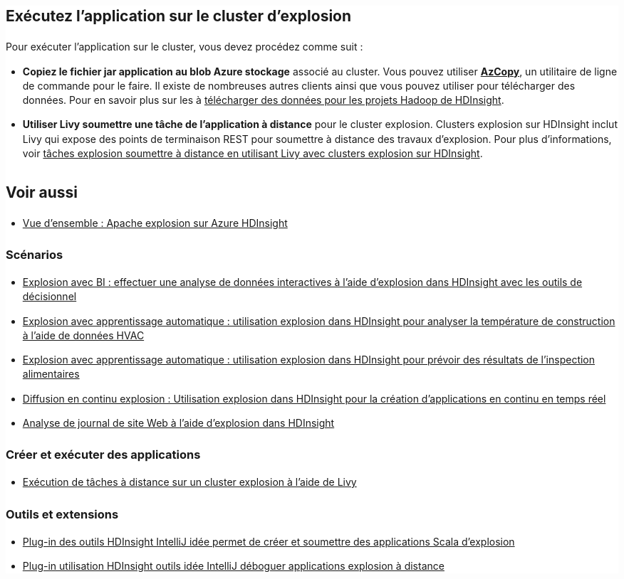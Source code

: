 ## <a name="run-the-application-on-the-spark-cluster"></a>Exécutez l’application sur le cluster d’explosion

Pour exécuter l’application sur le cluster, vous devez procédez comme suit :

* **Copiez le fichier jar application au blob Azure stockage** associé au cluster. Vous pouvez utiliser [**AzCopy**](../storage/storage-use-azcopy.md), un utilitaire de ligne de commande pour le faire. Il existe de nombreuses autres clients ainsi que vous pouvez utiliser pour télécharger des données. Pour en savoir plus sur les à [télécharger des données pour les projets Hadoop de HDInsight](hdinsight-upload-data.md).

* **Utiliser Livy soumettre une tâche de l’application à distance** pour le cluster explosion. Clusters explosion sur HDInsight inclut Livy qui expose des points de terminaison REST pour soumettre à distance des travaux d’explosion. Pour plus d’informations, voir [tâches explosion soumettre à distance en utilisant Livy avec clusters explosion sur HDInsight](hdinsight-apache-spark-livy-rest-interface.md).


## <a name="seealso"></a>Voir aussi


* [Vue d’ensemble : Apache explosion sur Azure HDInsight](hdinsight-apache-spark-overview.md)

### <a name="scenarios"></a>Scénarios

* [Explosion avec BI : effectuer une analyse de données interactives à l’aide d’explosion dans HDInsight avec les outils de décisionnel](hdinsight-apache-spark-use-bi-tools.md)

* [Explosion avec apprentissage automatique : utilisation explosion dans HDInsight pour analyser la température de construction à l’aide de données HVAC](hdinsight-apache-spark-ipython-notebook-machine-learning.md)

* [Explosion avec apprentissage automatique : utilisation explosion dans HDInsight pour prévoir des résultats de l’inspection alimentaires](hdinsight-apache-spark-machine-learning-mllib-ipython.md)

* [Diffusion en continu explosion : Utilisation explosion dans HDInsight pour la création d’applications en continu en temps réel](hdinsight-apache-spark-eventhub-streaming.md)

* [Analyse de journal de site Web à l’aide d’explosion dans HDInsight](hdinsight-apache-spark-custom-library-website-log-analysis.md)

### <a name="create-and-run-applications"></a>Créer et exécuter des applications

* [Exécution de tâches à distance sur un cluster explosion à l’aide de Livy](hdinsight-apache-spark-livy-rest-interface.md)

### <a name="tools-and-extensions"></a>Outils et extensions

* [Plug-in des outils HDInsight IntelliJ idée permet de créer et soumettre des applications Scala d’explosion](hdinsight-apache-spark-intellij-tool-plugin.md)

* [Plug-in utilisation HDInsight outils idée IntelliJ déboguer applications explosion à distance](hdinsight-apache-spark-intellij-tool-plugin-debug-jobs-remotely.md)
